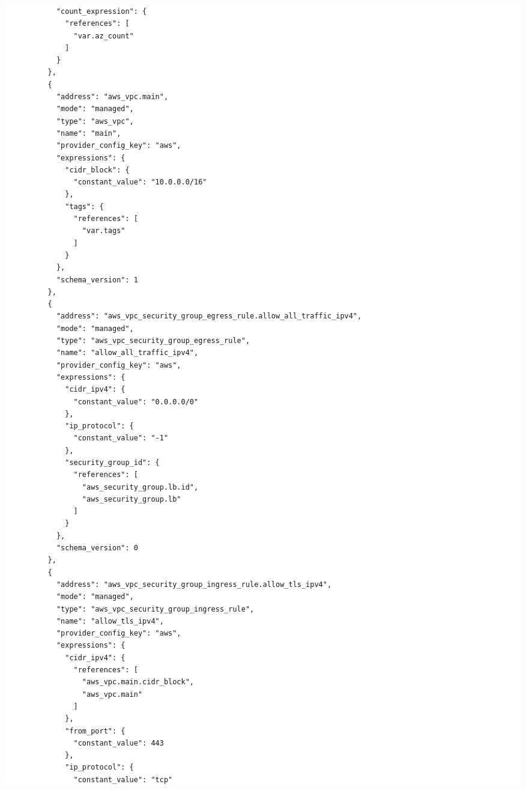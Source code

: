                 "count_expression": {
                  "references": [
                    "var.az_count"
                  ]
                }
              },
              {
                "address": "aws_vpc.main",
                "mode": "managed",
                "type": "aws_vpc",
                "name": "main",
                "provider_config_key": "aws",
                "expressions": {
                  "cidr_block": {
                    "constant_value": "10.0.0.0/16"
                  },
                  "tags": {
                    "references": [
                      "var.tags"
                    ]
                  }
                },
                "schema_version": 1
              },
              {
                "address": "aws_vpc_security_group_egress_rule.allow_all_traffic_ipv4",
                "mode": "managed",
                "type": "aws_vpc_security_group_egress_rule",
                "name": "allow_all_traffic_ipv4",
                "provider_config_key": "aws",
                "expressions": {
                  "cidr_ipv4": {
                    "constant_value": "0.0.0.0/0"
                  },
                  "ip_protocol": {
                    "constant_value": "-1"
                  },
                  "security_group_id": {
                    "references": [
                      "aws_security_group.lb.id",
                      "aws_security_group.lb"
                    ]
                  }
                },
                "schema_version": 0
              },
              {
                "address": "aws_vpc_security_group_ingress_rule.allow_tls_ipv4",
                "mode": "managed",
                "type": "aws_vpc_security_group_ingress_rule",
                "name": "allow_tls_ipv4",
                "provider_config_key": "aws",
                "expressions": {
                  "cidr_ipv4": {
                    "references": [
                      "aws_vpc.main.cidr_block",
                      "aws_vpc.main"
                    ]
                  },
                  "from_port": {
                    "constant_value": 443
                  },
                  "ip_protocol": {
                    "constant_value": "tcp"